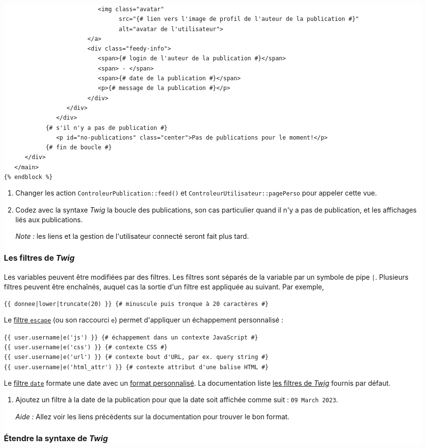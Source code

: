   ```twig
                              <img class="avatar"
                                    src="{# lien vers l'image de profil de l'auteur de la publication #}"
                                    alt="avatar de l'utilisateur">
                           </a>
                           <div class="feedy-info">
                              <span>{# login de l'auteur de la publication #}</span>
                              <span> - </span>
                              <span>{# date de la publication #}</span>
                              <p>{# message de la publication #}</p>
                           </div>
                     </div>
                  </div>
               {# s'il n'y a pas de publication #}
                  <p id="no-publications" class="center">Pas de publications pour le moment!</p>
               {# fin de boucle #}
         </div>
      </main>
   {% endblock %}
   ```
1. Changer les action `ControleurPublication::feed()` et
   `ControleurUtilisateur::pagePerso` pour appeler cette vue.

2. Codez avec la syntaxe *Twig* la boucle des publications, son cas particulier
   quand il n'y a pas de publication, et les affichages liés aux publications.
   
   *Note :* les liens et la gestion de l'utilisateur connecté seront fait plus
   tard. 

</div>


### Les filtres de *Twig*

Les variables peuvent être modifiées par des filtres. Les filtres sont
séparés de la variable par un symbole de pipe `|`. Plusieurs filtres peuvent
être enchaînés, auquel cas la sortie d'un filtre est appliquée au suivant.
Par exemple, 

```twig
{{ donnee|lower|truncate(20) }} {# minuscule puis tronque à 20 caractères #}
```

Le [filtre `escape`](https://twig.symfony.com/doc/3.x/filters/escape.html) (ou
son raccourci `e`) permet d'appliquer un échappement personnalisé :  

```twig
{{ user.username|e('js') }} {# échappement dans un contexte JavaScript #}
{{ user.username|e('css') }} {# contexte CSS #}
{{ user.username|e('url') }} {# contexte bout d'URL, par ex. query string #}
{{ user.username|e('html_attr') }} {# contexte attribut d'une balise HTML #}
```

Le [filtre `date`](https://twig.symfony.com/doc/3.x/filters/date.html) formate
une date avec un [format personnalisé](https://www.php.net/manual/fr/datetime.format.php).
La documentation liste [les filtres de
*Twig*](https://twig.symfony.com/doc/3.x/filters/index.html) fournis par défaut.

<div class="exercise">

1. Ajoutez un filtre à la date de la publication pour que la date soit affichée comme suit : `09 March 2023`.

   *Aide :* Allez voir les liens précédents sur la documentation pour trouver le bon format.

   

</div>

### Étendre la syntaxe de *Twig*